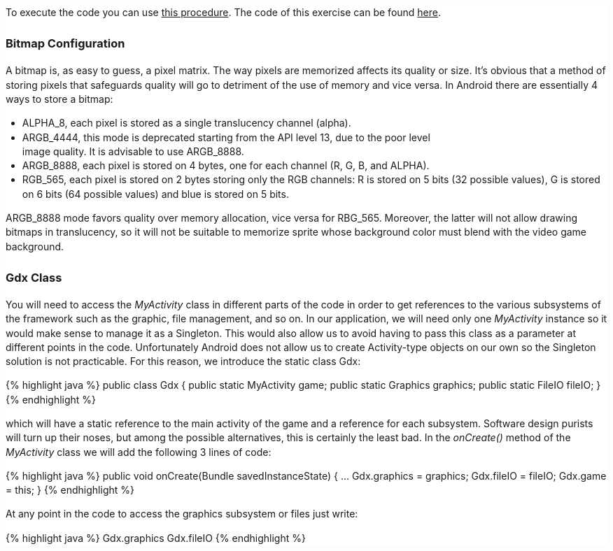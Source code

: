 To execute the code you can use [this procedure](how-to-create-an-android-application). The code of this exercise can be found [here](https://github.com/sasadangelo/HelloWorldApp/archive/0.0.5.zip).

### Bitmap Configuration

A bitmap is, as easy to guess, a pixel matrix. The way pixels are memorized affects its quality or size. It’s obvious that a method of storing pixels that safeguards quality will go to detriment of the use of memory and vice versa. In Android there are essentially 4 ways to store a bitmap:

-   ALPHA\_8, each pixel is stored as a single translucency channel (alpha).
-   ARGB\_4444, this mode is deprecated starting from the API level 13, due to the poor level  
    image quality. It is advisable to use ARGB\_8888.
-   ARGB\_8888, each pixel is stored on 4 bytes, one for each channel (R, G, B, and ALPHA).
-   RGB\_565, each pixel is stored on 2 bytes storing only the RGB channels: R is stored on 5 bits (32 possible values), G is stored on 6 bits (64 possible values) and blue is stored on 5 bits.

ARGB\_8888 mode favors quality over memory allocation, vice versa for RBG\_565. Moreover, the latter will not allow drawing bitmaps in translucency, so it will not be suitable to memorize sprite whose background color must blend with the video game background.

### Gdx Class

You will need to access the _MyActivity_ class in different parts of the code in order to get references to the various subsystems of the framework such as the graphic, file management, and so on. In our application, we will need only one _MyActivity_ instance so it would make sense to manage it as a Singleton. This would also allow us to avoid having to pass this class as a parameter at different points in the code. Unfortunately Android does not allow us to create Activity-type objects on our own so the Singleton solution is not practicable. For this reason, we introduce the static class Gdx:

{% highlight java %}
    public class Gdx {
        public static MyActivity game;
        public static Graphics graphics;
        public static FileIO fileIO;
    }
{% endhighlight %}

which will have a static reference to the main activity of the game and a reference for each subsystem. Software design purists will turn up their noses, but among the possible alternatives, this is certainly the least bad. In the _onCreate()_ method of the _MyActivity_ class we will add the following 3 lines of code:

{% highlight java %}
    public void onCreate(Bundle savedInstanceState) {
            ...
        Gdx.graphics = graphics;
        Gdx.fileIO = fileIO;
        Gdx.game = this;
    }
{% endhighlight %}

At any point in the code to access the graphics subsystem or files just write:

{% highlight java %}
    Gdx.graphics
    Gdx.fileIO
{% endhighlight %}
